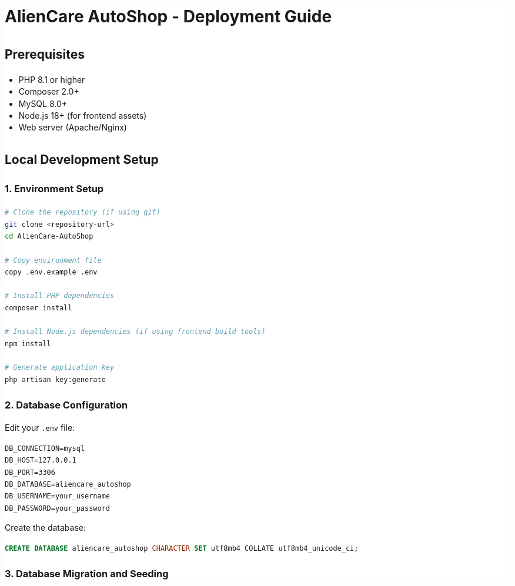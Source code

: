 # AlienCare AutoShop - Deployment Guide

## Prerequisites

- PHP 8.1 or higher
- Composer 2.0+
- MySQL 8.0+
- Node.js 18+ (for frontend assets)
- Web server (Apache/Nginx)

## Local Development Setup

### 1. Environment Setup

```bash
# Clone the repository (if using git)
git clone <repository-url>
cd AlienCare-AutoShop

# Copy environment file
copy .env.example .env

# Install PHP dependencies
composer install

# Install Node.js dependencies (if using frontend build tools)
npm install

# Generate application key
php artisan key:generate
```

### 2. Database Configuration

Edit your `.env` file:

```env
DB_CONNECTION=mysql
DB_HOST=127.0.0.1
DB_PORT=3306
DB_DATABASE=aliencare_autoshop
DB_USERNAME=your_username
DB_PASSWORD=your_password
```

Create the database:
```sql
CREATE DATABASE aliencare_autoshop CHARACTER SET utf8mb4 COLLATE utf8mb4_unicode_ci;
```

### 3. Database Migration and Seeding
